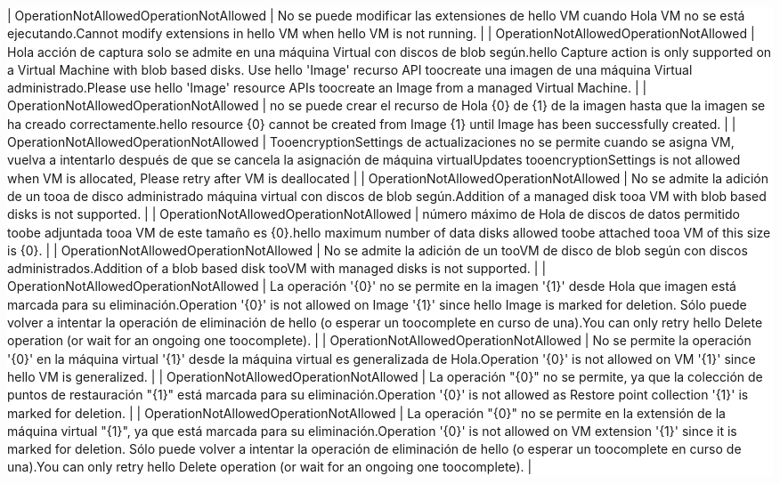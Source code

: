 |  <span data-ttu-id="4739d-317">OperationNotAllowed</span><span class="sxs-lookup"><span data-stu-id="4739d-317">OperationNotAllowed</span></span>  |  <span data-ttu-id="4739d-318">No se puede modificar las extensiones de hello VM cuando Hola VM no se está ejecutando.</span><span class="sxs-lookup"><span data-stu-id="4739d-318">Cannot modify extensions in hello VM when hello VM is not running.</span></span>  |
|  <span data-ttu-id="4739d-319">OperationNotAllowed</span><span class="sxs-lookup"><span data-stu-id="4739d-319">OperationNotAllowed</span></span>  |  <span data-ttu-id="4739d-320">Hola acción de captura solo se admite en una máquina Virtual con discos de blob según.</span><span class="sxs-lookup"><span data-stu-id="4739d-320">hello Capture action is only supported on a Virtual Machine with blob based disks.</span></span> <span data-ttu-id="4739d-321">Use hello 'Image' recurso API toocreate una imagen de una máquina Virtual administrado.</span><span class="sxs-lookup"><span data-stu-id="4739d-321">Please use hello 'Image' resource APIs toocreate an Image from a managed Virtual Machine.</span></span>  |
|  <span data-ttu-id="4739d-322">OperationNotAllowed</span><span class="sxs-lookup"><span data-stu-id="4739d-322">OperationNotAllowed</span></span>  |  <span data-ttu-id="4739d-323">no se puede crear el recurso de Hola {0} de {1} de la imagen hasta que la imagen se ha creado correctamente.</span><span class="sxs-lookup"><span data-stu-id="4739d-323">hello resource {0} cannot be created from Image {1} until Image has been successfully created.</span></span>  |
|  <span data-ttu-id="4739d-324">OperationNotAllowed</span><span class="sxs-lookup"><span data-stu-id="4739d-324">OperationNotAllowed</span></span>  |  <span data-ttu-id="4739d-325">TooencryptionSettings de actualizaciones no se permite cuando se asigna VM, vuelva a intentarlo después de que se cancela la asignación de máquina virtual</span><span class="sxs-lookup"><span data-stu-id="4739d-325">Updates tooencryptionSettings is not allowed when VM is allocated, Please retry after VM is deallocated</span></span>  |
|  <span data-ttu-id="4739d-326">OperationNotAllowed</span><span class="sxs-lookup"><span data-stu-id="4739d-326">OperationNotAllowed</span></span>  |  <span data-ttu-id="4739d-327">No se admite la adición de un tooa de disco administrado máquina virtual con discos de blob según.</span><span class="sxs-lookup"><span data-stu-id="4739d-327">Addition of a managed disk tooa VM with blob based disks is not supported.</span></span>  |
|  <span data-ttu-id="4739d-328">OperationNotAllowed</span><span class="sxs-lookup"><span data-stu-id="4739d-328">OperationNotAllowed</span></span>  |  <span data-ttu-id="4739d-329">número máximo de Hola de discos de datos permitido toobe adjuntada tooa VM de este tamaño es {0}.</span><span class="sxs-lookup"><span data-stu-id="4739d-329">hello maximum number of data disks allowed toobe attached tooa VM of this size is {0}.</span></span>  |
|  <span data-ttu-id="4739d-330">OperationNotAllowed</span><span class="sxs-lookup"><span data-stu-id="4739d-330">OperationNotAllowed</span></span>  |  <span data-ttu-id="4739d-331">No se admite la adición de un tooVM de disco de blob según con discos administrados.</span><span class="sxs-lookup"><span data-stu-id="4739d-331">Addition of a blob based disk tooVM with managed disks is not supported.</span></span>  |
|  <span data-ttu-id="4739d-332">OperationNotAllowed</span><span class="sxs-lookup"><span data-stu-id="4739d-332">OperationNotAllowed</span></span>  |  <span data-ttu-id="4739d-333">La operación '{0}' no se permite en la imagen '{1}' desde Hola que imagen está marcada para su eliminación.</span><span class="sxs-lookup"><span data-stu-id="4739d-333">Operation '{0}' is not allowed on Image '{1}' since hello Image is marked for deletion.</span></span> <span data-ttu-id="4739d-334">Sólo puede volver a intentar la operación de eliminación de hello (o esperar un toocomplete en curso de una).</span><span class="sxs-lookup"><span data-stu-id="4739d-334">You can only retry hello Delete operation (or wait for an ongoing one toocomplete).</span></span>  |
|  <span data-ttu-id="4739d-335">OperationNotAllowed</span><span class="sxs-lookup"><span data-stu-id="4739d-335">OperationNotAllowed</span></span>  |  <span data-ttu-id="4739d-336">No se permite la operación '{0}' en la máquina virtual '{1}' desde la máquina virtual es generalizada de Hola.</span><span class="sxs-lookup"><span data-stu-id="4739d-336">Operation '{0}' is not allowed on VM '{1}' since hello VM is generalized.</span></span>  |
|  <span data-ttu-id="4739d-337">OperationNotAllowed</span><span class="sxs-lookup"><span data-stu-id="4739d-337">OperationNotAllowed</span></span>  |  <span data-ttu-id="4739d-338">La operación "{0}" no se permite, ya que la colección de puntos de restauración "{1}" está marcada para su eliminación.</span><span class="sxs-lookup"><span data-stu-id="4739d-338">Operation '{0}' is not allowed as Restore point collection '{1}' is marked for deletion.</span></span>  |
|  <span data-ttu-id="4739d-339">OperationNotAllowed</span><span class="sxs-lookup"><span data-stu-id="4739d-339">OperationNotAllowed</span></span>  |  <span data-ttu-id="4739d-340">La operación "{0}" no se permite en la extensión de la máquina virtual "{1}", ya que está marcada para su eliminación.</span><span class="sxs-lookup"><span data-stu-id="4739d-340">Operation '{0}' is not allowed on VM extension '{1}' since it is marked for deletion.</span></span> <span data-ttu-id="4739d-341">Sólo puede volver a intentar la operación de eliminación de hello (o esperar un toocomplete en curso de una).</span><span class="sxs-lookup"><span data-stu-id="4739d-341">You can only retry hello Delete operation (or wait for an ongoing one toocomplete).</span></span>  |